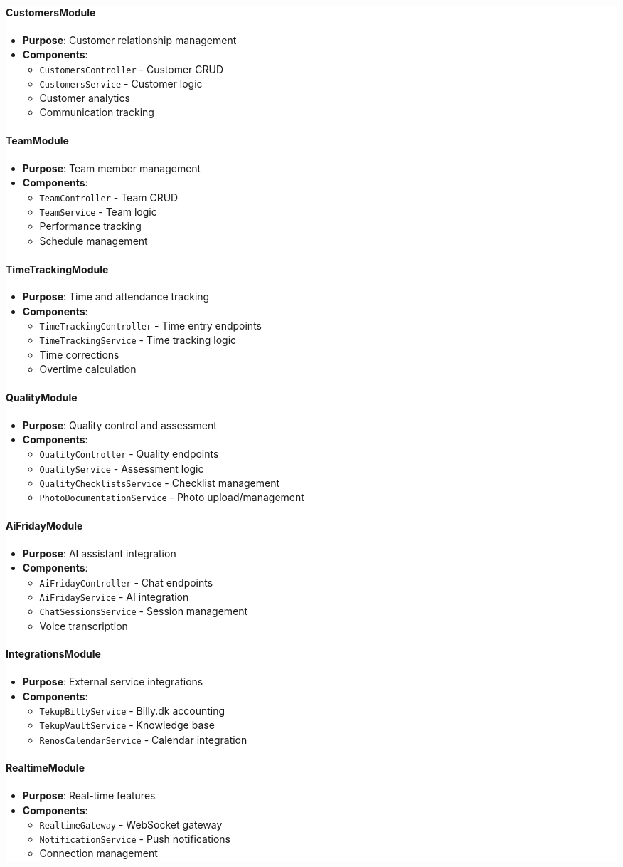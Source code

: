 #### CustomersModule
- **Purpose**: Customer relationship management
- **Components**:
  - `CustomersController` - Customer CRUD
  - `CustomersService` - Customer logic
  - Customer analytics
  - Communication tracking

#### TeamModule
- **Purpose**: Team member management
- **Components**:
  - `TeamController` - Team CRUD
  - `TeamService` - Team logic
  - Performance tracking
  - Schedule management

#### TimeTrackingModule
- **Purpose**: Time and attendance tracking
- **Components**:
  - `TimeTrackingController` - Time entry endpoints
  - `TimeTrackingService` - Time tracking logic
  - Time corrections
  - Overtime calculation

#### QualityModule
- **Purpose**: Quality control and assessment
- **Components**:
  - `QualityController` - Quality endpoints
  - `QualityService` - Assessment logic
  - `QualityChecklistsService` - Checklist management
  - `PhotoDocumentationService` - Photo upload/management

#### AiFridayModule
- **Purpose**: AI assistant integration
- **Components**:
  - `AiFridayController` - Chat endpoints
  - `AiFridayService` - AI integration
  - `ChatSessionsService` - Session management
  - Voice transcription

#### IntegrationsModule
- **Purpose**: External service integrations
- **Components**:
  - `TekupBillyService` - Billy.dk accounting
  - `TekupVaultService` - Knowledge base
  - `RenosCalendarService` - Calendar integration

#### RealtimeModule
- **Purpose**: Real-time features
- **Components**:
  - `RealtimeGateway` - WebSocket gateway
  - `NotificationService` - Push notifications
  - Connection management
